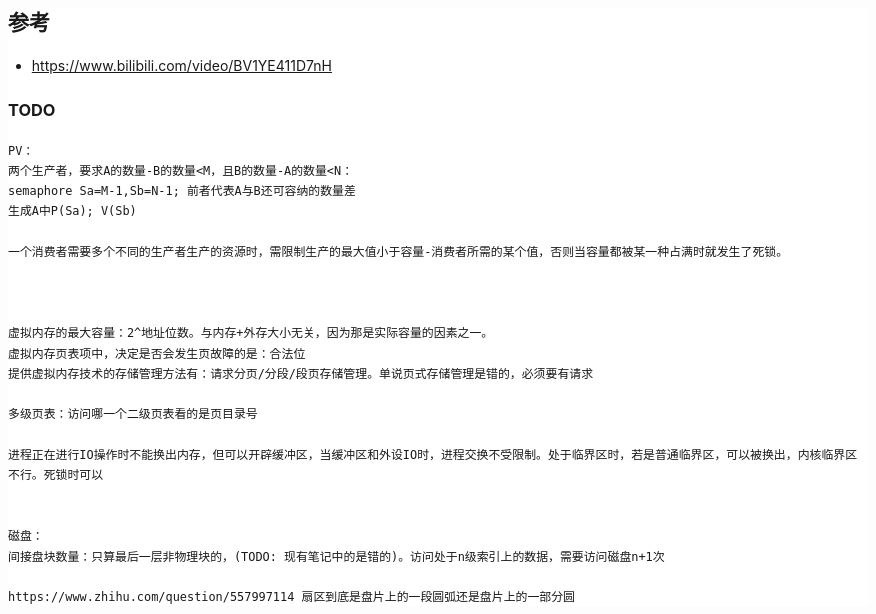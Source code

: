 ## 参考

* https://www.bilibili.com/video/BV1YE411D7nH

### TODO

```
PV：
两个生产者，要求A的数量-B的数量<M，且B的数量-A的数量<N：
semaphore Sa=M-1,Sb=N-1; 前者代表A与B还可容纳的数量差
生成A中P(Sa); V(Sb)

一个消费者需要多个不同的生产者生产的资源时，需限制生产的最大值小于容量-消费者所需的某个值，否则当容量都被某一种占满时就发生了死锁。



虚拟内存的最大容量：2^地址位数。与内存+外存大小无关，因为那是实际容量的因素之一。
虚拟内存页表项中，决定是否会发生页故障的是：合法位
提供虚拟内存技术的存储管理方法有：请求分页/分段/段页存储管理。单说页式存储管理是错的，必须要有请求

多级页表：访问哪一个二级页表看的是页目录号

进程正在进行IO操作时不能换出内存，但可以开辟缓冲区，当缓冲区和外设IO时，进程交换不受限制。处于临界区时，若是普通临界区，可以被换出，内核临界区不行。死锁时可以


磁盘：
间接盘块数量：只算最后一层非物理块的，(TODO: 现有笔记中的是错的)。访问处于n级索引上的数据，需要访问磁盘n+1次

https://www.zhihu.com/question/557997114 扇区到底是盘片上的一段圆弧还是盘片上的一部分圆
```
